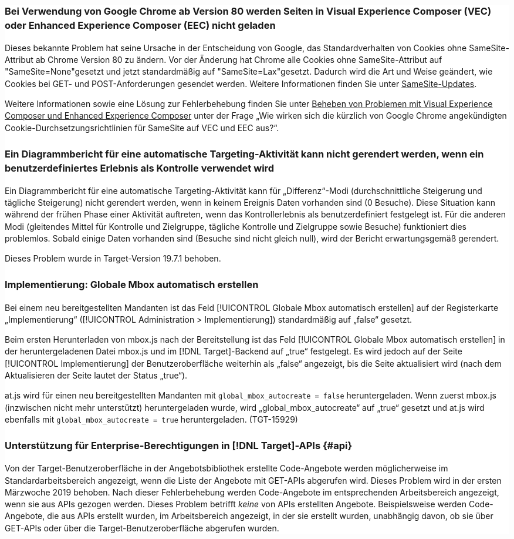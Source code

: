 ### Bei Verwendung von Google Chrome ab Version 80 werden Seiten in Visual Experience Composer (VEC) oder Enhanced Experience Composer (EEC) nicht geladen

Dieses bekannte Problem hat seine Ursache in der Entscheidung von Google, das Standardverhalten von Cookies ohne SameSite-Attribut ab Chrome Version 80 zu ändern. Vor der Änderung hat Chrome alle Cookies ohne SameSite-Attribut auf &quot;SameSite=None&quot;gesetzt und jetzt standardmäßig auf &quot;SameSite=Lax&quot;gesetzt. Dadurch wird die Art und Weise geändert, wie Cookies bei GET- und POST-Anforderungen gesendet werden. Weitere Informationen finden Sie unter [SameSite-Updates](https://www.chromium.org/updates/same-site).

Weitere Informationen sowie eine Lösung zur Fehlerbehebung finden Sie unter [Beheben von Problemen mit Visual Experience Composer und Enhanced Experience Composer](/help/main/c-experiences/c-visual-experience-composer/r-troubleshoot-composer/issues-related-to-the-visual-experience-composer-vec-and-enhanced-experience-composer-eec.md#samesite) unter der Frage „Wie wirken sich die kürzlich von Google Chrome angekündigten Cookie-Durchsetzungsrichtlinien für SameSite auf VEC und EEC aus?“.

### Ein Diagrammbericht für eine automatische Targeting-Aktivität kann nicht gerendert werden, wenn ein benutzerdefiniertes Erlebnis als Kontrolle verwendet wird

Ein Diagrammbericht für eine automatische Targeting-Aktivität kann für „Differenz“-Modi (durchschnittliche Steigerung und tägliche Steigerung) nicht gerendert werden, wenn in keinem Ereignis Daten vorhanden sind (0 Besuche). Diese Situation kann während der frühen Phase einer Aktivität auftreten, wenn das Kontrollerlebnis als benutzerdefiniert festgelegt ist. Für die anderen Modi (gleitendes Mittel für Kontrolle und Zielgruppe, tägliche Kontrolle und Zielgruppe sowie Besuche) funktioniert dies problemlos. Sobald einige Daten vorhanden sind (Besuche sind nicht gleich null), wird der Bericht erwartungsgemäß gerendert.

Dieses Problem wurde in Target-Version 19.7.1 behoben.

### Implementierung: Globale Mbox automatisch erstellen

Bei einem neu bereitgestellten Mandanten ist das Feld [!UICONTROL Globale Mbox automatisch erstellen] auf der Registerkarte „Implementierung“ ([!UICONTROL Administration > Implementierung]) standardmäßig auf „false“ gesetzt.

Beim ersten Herunterladen von mbox.js nach der Bereitstellung ist das Feld [!UICONTROL Globale Mbox automatisch erstellen] in der heruntergeladenen Datei mbox.js und im [!DNL Target]-Backend auf „true“ festgelegt. Es wird jedoch auf der Seite [!UICONTROL Implementierung] der Benutzeroberfläche weiterhin als „false“ angezeigt, bis die Seite aktualisiert wird (nach dem Aktualisieren der Seite lautet der Status „true“).

at.js wird für einen neu bereitgestellten Mandanten mit `global_mbox_autocreate = false` heruntergeladen. Wenn zuerst mbox.js (inzwischen nicht mehr unterstützt) heruntergeladen wurde, wird „global\_mbox\_autocreate“ auf „true“ gesetzt und at.js wird ebenfalls mit `global_mbox_autocreate = true` heruntergeladen. (TGT-15929)

### Unterstützung für Enterprise-Berechtigungen in [!DNL Target]-APIs {#api}

Von der Target-Benutzeroberfläche in der Angebotsbibliothek erstellte Code-Angebote werden möglicherweise im Standardarbeitsbereich angezeigt, wenn die Liste der Angebote mit GET-APIs abgerufen wird. Dieses Problem wird in der ersten Märzwoche 2019 behoben. Nach dieser Fehlerbehebung werden Code-Angebote im entsprechenden Arbeitsbereich angezeigt, wenn sie aus APIs gezogen werden. Dieses Problem betrifft *keine* von APIs erstellten Angebote. Beispielsweise werden Code-Angebote, die aus APIs erstellt wurden, im Arbeitsbereich angezeigt, in der sie erstellt wurden, unabhängig davon, ob sie über GET-APIs oder über die Target-Benutzeroberfläche abgerufen wurden.
